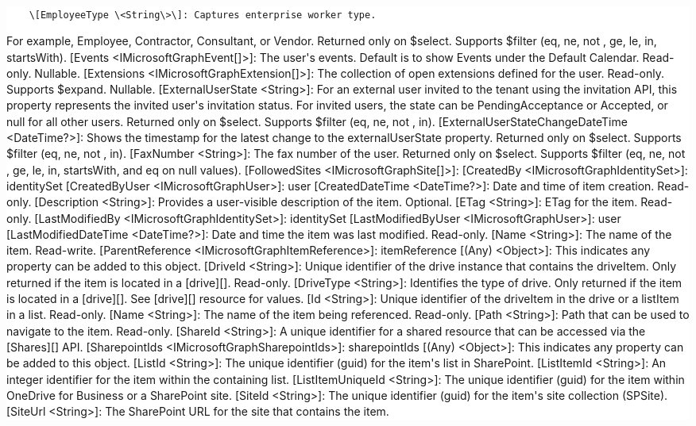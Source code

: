         \[EmployeeType \<String\>\]: Captures enterprise worker type.
For example, Employee, Contractor, Consultant, or Vendor.
Returned only on $select.
Supports $filter (eq, ne, not , ge, le, in, startsWith).
        \[Events \<IMicrosoftGraphEvent\[\]\>\]: The user's events.
Default is to show Events under the Default Calendar.
Read-only.
Nullable.
        \[Extensions \<IMicrosoftGraphExtension\[\]\>\]: The collection of open extensions defined for the user.
Read-only.
Supports $expand.
Nullable.
        \[ExternalUserState \<String\>\]: For an external user invited to the tenant using the invitation API, this property represents the invited user's invitation status.
For invited users, the state can be PendingAcceptance or Accepted, or null for all other users.
Returned only on $select.
Supports $filter (eq, ne, not , in).
        \[ExternalUserStateChangeDateTime \<DateTime?\>\]: Shows the timestamp for the latest change to the externalUserState property.
Returned only on $select.
Supports $filter (eq, ne, not , in).
        \[FaxNumber \<String\>\]: The fax number of the user.
Returned only on $select.
Supports $filter (eq, ne, not , ge, le, in, startsWith, and eq on null values).
        \[FollowedSites \<IMicrosoftGraphSite\[\]\>\]: 
          \[CreatedBy \<IMicrosoftGraphIdentitySet\>\]: identitySet
          \[CreatedByUser \<IMicrosoftGraphUser\>\]: user
          \[CreatedDateTime \<DateTime?\>\]: Date and time of item creation.
Read-only.
          \[Description \<String\>\]: Provides a user-visible description of the item.
Optional.
          \[ETag \<String\>\]: ETag for the item.
Read-only.
          \[LastModifiedBy \<IMicrosoftGraphIdentitySet\>\]: identitySet
          \[LastModifiedByUser \<IMicrosoftGraphUser\>\]: user
          \[LastModifiedDateTime \<DateTime?\>\]: Date and time the item was last modified.
Read-only.
          \[Name \<String\>\]: The name of the item.
Read-write.
          \[ParentReference \<IMicrosoftGraphItemReference\>\]: itemReference
            \[(Any) \<Object\>\]: This indicates any property can be added to this object.
            \[DriveId \<String\>\]: Unique identifier of the drive instance that contains the driveItem.
Only returned if the item is located in a \[drive\]\[\].
Read-only.
            \[DriveType \<String\>\]: Identifies the type of drive.
Only returned if the item is located in a \[drive\]\[\].
See \[drive\]\[\] resource for values.
            \[Id \<String\>\]: Unique identifier of the driveItem in the drive or a listItem in a list.
Read-only.
            \[Name \<String\>\]: The name of the item being referenced.
Read-only.
            \[Path \<String\>\]: Path that can be used to navigate to the item.
Read-only.
            \[ShareId \<String\>\]: A unique identifier for a shared resource that can be accessed via the \[Shares\]\[\] API.
            \[SharepointIds \<IMicrosoftGraphSharepointIds\>\]: sharepointIds
              \[(Any) \<Object\>\]: This indicates any property can be added to this object.
              \[ListId \<String\>\]: The unique identifier (guid) for the item's list in SharePoint.
              \[ListItemId \<String\>\]: An integer identifier for the item within the containing list.
              \[ListItemUniqueId \<String\>\]: The unique identifier (guid) for the item within OneDrive for Business or a SharePoint site.
              \[SiteId \<String\>\]: The unique identifier (guid) for the item's site collection (SPSite).
              \[SiteUrl \<String\>\]: The SharePoint URL for the site that contains the item.